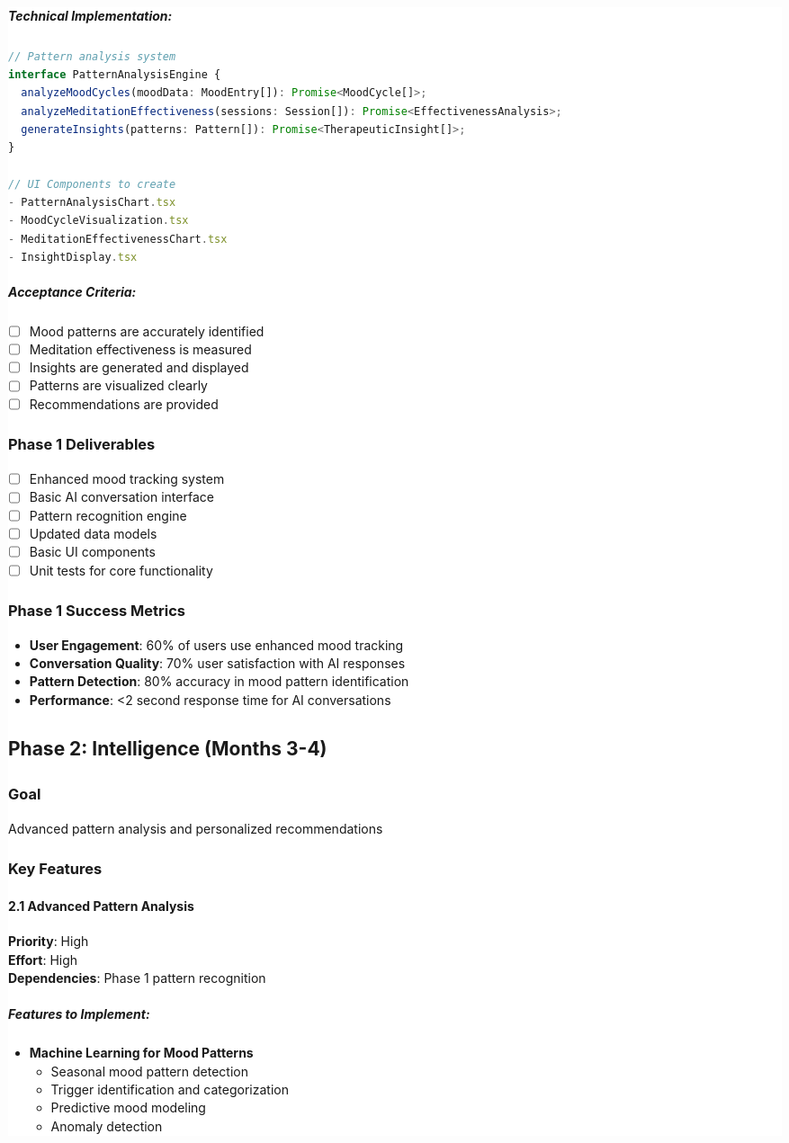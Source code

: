 ##### Technical Implementation:
```typescript
// Pattern analysis system
interface PatternAnalysisEngine {
  analyzeMoodCycles(moodData: MoodEntry[]): Promise<MoodCycle[]>;
  analyzeMeditationEffectiveness(sessions: Session[]): Promise<EffectivenessAnalysis>;
  generateInsights(patterns: Pattern[]): Promise<TherapeuticInsight[]>;
}

// UI Components to create
- PatternAnalysisChart.tsx
- MoodCycleVisualization.tsx
- MeditationEffectivenessChart.tsx
- InsightDisplay.tsx
```

##### Acceptance Criteria:
- [ ] Mood patterns are accurately identified
- [ ] Meditation effectiveness is measured
- [ ] Insights are generated and displayed
- [ ] Patterns are visualized clearly
- [ ] Recommendations are provided

### Phase 1 Deliverables
- [ ] Enhanced mood tracking system
- [ ] Basic AI conversation interface
- [ ] Pattern recognition engine
- [ ] Updated data models
- [ ] Basic UI components
- [ ] Unit tests for core functionality

### Phase 1 Success Metrics
- **User Engagement**: 60% of users use enhanced mood tracking
- **Conversation Quality**: 70% user satisfaction with AI responses
- **Pattern Detection**: 80% accuracy in mood pattern identification
- **Performance**: <2 second response time for AI conversations

## Phase 2: Intelligence (Months 3-4)

### Goal
Advanced pattern analysis and personalized recommendations

### Key Features

#### 2.1 Advanced Pattern Analysis
**Priority**: High  
**Effort**: High  
**Dependencies**: Phase 1 pattern recognition

##### Features to Implement:
- **Machine Learning for Mood Patterns**
  - Seasonal mood pattern detection
  - Trigger identification and categorization
  - Predictive mood modeling
  - Anomaly detection
